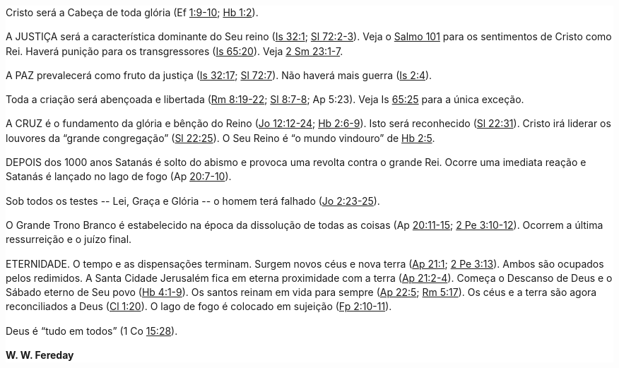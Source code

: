 Cristo será a Cabeça de toda glória (Ef [1:9-10](http://mysword.info/b?r=Eph_1:9-10); [Hb 1:2](http://mysword.info/b?r=Heb_1:2)).

A JUSTIÇA será a característica dominante do Seu reino ([Is 32:1](http://mysword.info/b?r=Isa_32:1); [Sl 72:2-3](http://mysword.info/b?r=Psa_72:2-3)). Veja o [Salmo 101](http://mysword.info/b?r=Psa_101) para os sentimentos de Cristo como Rei. Haverá punição para os transgressores ([Is 65:20](http://mysword.info/b?r=Isa_65:20)). Veja [2 Sm 23:1-7](http://mysword.info/b?r=2Sa_23:1-7).

A PAZ prevalecerá como fruto da justiça ([Is 32:17](http://mysword.info/b?r=Isa_32:17); [Sl 72:7](http://mysword.info/b?r=Psa_72:7)). Não haverá mais guerra ([Is 2:4](http://mysword.info/b?r=Isa_2:4)).

Toda a criação será abençoada e libertada ([Rm 8:19-22](http://mysword.info/b?r=Rom_8:19-22); [Sl 8:7-8](http://mysword.info/b?r=Psa_8:7-8); Ap 5:23). Veja Is [65:25](http://mysword.info/b?r=Isa_65:25) para a única exceção.

A CRUZ é o fundamento da glória e bênção do Reino ([Jo 12:12-24](http://mysword.info/b?r=Joh_12:12-24); [Hb 2:6-9](http://mysword.info/b?r=Heb_2:6-9)). Isto será reconhecido ([Sl 22:31](http://mysword.info/b?r=Psa_22:31)). Cristo irá liderar os louvores da “grande congregação” ([Sl 22:25](http://mysword.info/b?r=Psa_22:25)). O Seu Reino é “o mundo vindouro” de [Hb 2:5](http://mysword.info/b?r=Heb_2:5).

DEPOIS dos 1000 anos Satanás é solto do abismo e provoca uma revolta contra o grande Rei. Ocorre uma imediata reação e Satanás é lançado no lago de fogo (Ap [20:7-10](http://mysword.info/b?r=Rev_20:7-10)).

Sob todos os testes -- Lei, Graça e Glória -- o homem terá falhado ([Jo 2:23-25](http://mysword.info/b?r=Joh_2:23-25)).

O Grande Trono Branco é estabelecido na época da dissolução de todas as coisas (Ap [20:11-15](http://mysword.info/b?r=Rev_20:11-15); [2 Pe 3:10-12](http://mysword.info/b?r=2Pe_3:10-12)). Ocorrem a última ressurreição e o juízo final.

ETERNIDADE. O tempo e as dispensações terminam. Surgem novos céus e nova terra ([Ap 21:1](http://mysword.info/b?r=Rev_21:1); [2 Pe 3:13](http://mysword.info/b?r=2Pe_3:13)). Ambos são ocupados pelos redimidos. A Santa Cidade Jerusalém fica em eterna proximidade com a terra ([Ap 21:2-4](http://mysword.info/b?r=Rev_21:2-4)). Começa o Descanso de Deus e o Sábado eterno de Seu povo ([Hb 4:1-9](http://mysword.info/b?r=Heb_4:1-9)). Os santos reinam em vida para sempre ([Ap 22:5](http://mysword.info/b?r=Rev_22:5); [Rm 5:17](http://mysword.info/b?r=Rom_5:17)). Os céus e a terra são agora reconciliados a Deus ([Cl 1:20](http://mysword.info/b?r=col_1:20)). O lago de fogo é colocado em sujeição ([Fp 2:10-11](http://mysword.info/b?r=Php_2:10-11)).

Deus é “tudo em todos” (1 Co [15:28](http://mysword.info/b?r=1Co_15:28)).

**W. W. Fereday**
